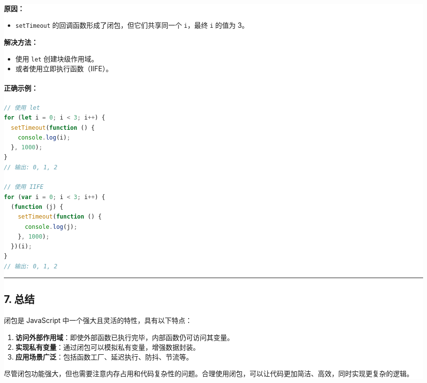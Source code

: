 **原因：**
- `setTimeout` 的回调函数形成了闭包，但它们共享同一个 `i`，最终 `i` 的值为 3。

**解决方法：**
- 使用 `let` 创建块级作用域。
- 或者使用立即执行函数（IIFE）。

#### 正确示例：
```javascript
// 使用 let
for (let i = 0; i < 3; i++) {
  setTimeout(function () {
    console.log(i);
  }, 1000);
}
// 输出: 0, 1, 2

// 使用 IIFE
for (var i = 0; i < 3; i++) {
  (function (j) {
    setTimeout(function () {
      console.log(j);
    }, 1000);
  })(i);
}
// 输出: 0, 1, 2
```

---

## 7. 总结

闭包是 JavaScript 中一个强大且灵活的特性，具有以下特点：
1. **访问外部作用域**：即使外部函数已执行完毕，内部函数仍可访问其变量。
2. **实现私有变量**：通过闭包可以模拟私有变量，增强数据封装。
3. **应用场景广泛**：包括函数工厂、延迟执行、防抖、节流等。

尽管闭包功能强大，但也需要注意内存占用和代码复杂性的问题。合理使用闭包，可以让代码更加简洁、高效，同时实现更复杂的逻辑。